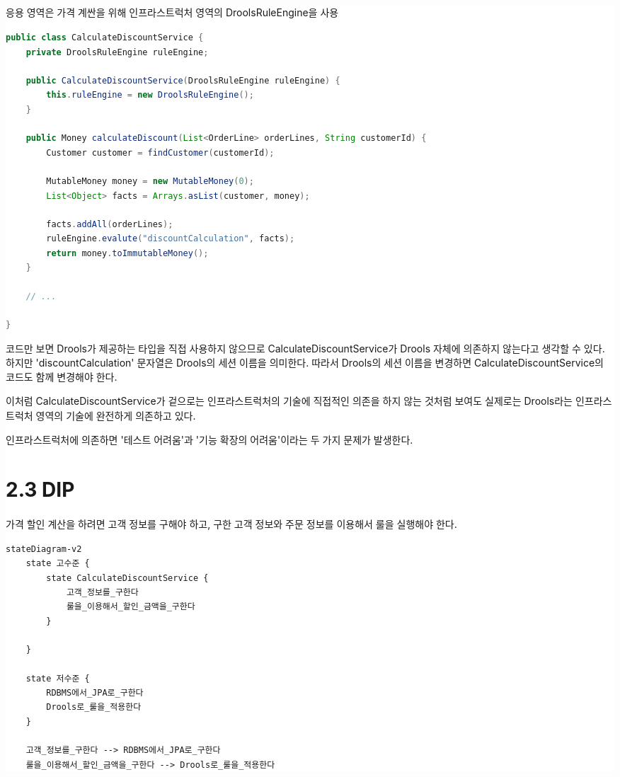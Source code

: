응용 영역은 가격 계싼을 위해 인프라스트럭처 영역의 DroolsRuleEngine을 사용
```java
public class CalculateDiscountService {  
    private DroolsRuleEngine ruleEngine;  
  
    public CalculateDiscountService(DroolsRuleEngine ruleEngine) {  
        this.ruleEngine = new DroolsRuleEngine();  
    }  
  
    public Money calculateDiscount(List<OrderLine> orderLines, String customerId) {  
        Customer customer = findCustomer(customerId);  
  
        MutableMoney money = new MutableMoney(0);  
        List<Object> facts = Arrays.asList(customer, money);  
  
        facts.addAll(orderLines);  
        ruleEngine.evalute("discountCalculation", facts);  
        return money.toImmutableMoney();  
    }  
  
    // ...
  
}
```

코드만 보면 Drools가 제공하는 타입을 직접 사용하지 않으므로 CalculateDiscountService가 Drools 자체에 의존하지 않는다고 생각할 수 있다. 하지만 'discountCalculation' 문자열은 Drools의 세션 이름을 의미한다. 따라서 Drools의 세션 이름을 변경하면 CalculateDiscountService의 코드도 함께 변경해야 한다.

이처럼 CalculateDiscountService가 겉으로는 인프라스트럭처의 기술에 직접적인 의존을 하지 않는 것처럼 보여도 실제로는 Drools라는 인프라스트럭처 영역의 기술에 완전하게 의존하고 있다.

인프라스트럭처에 의존하면 '테스트 어려움'과 '기능 확장의 어려움'이라는 두 가지 문제가 발생한다.

# 2.3 DIP
가격 할인 계산을 하려면 고객 정보를 구해야 하고, 구한 고객 정보와 주문 정보를 이용해서 룰을 실행해야 한다.

```mermaid
stateDiagram-v2
	state 고수준 {
		state CalculateDiscountService {
			고객_정보를_구한다
			룰을_이용해서_할인_금액을_구한다
		}
		
	}

	state 저수준 {
		RDBMS에서_JPA로_구한다
		Drools로_룰을_적용한다
	}

	고객_정보를_구한다 --> RDBMS에서_JPA로_구한다
	룰을_이용해서_할인_금액을_구한다 --> Drools로_룰을_적용한다
```
